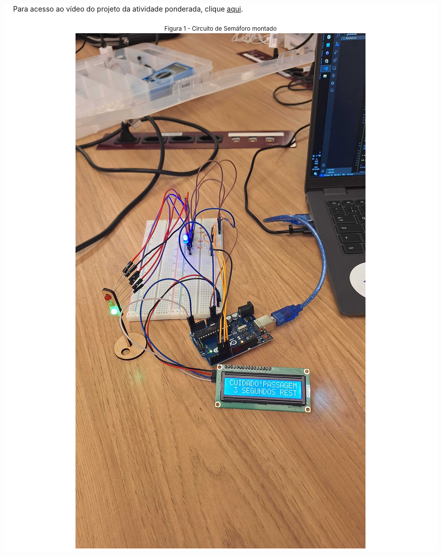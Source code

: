 &emsp; Para acesso ao vídeo do projeto da atividade ponderada, clique [aqui](https://drive.google.com/file/d/1Jn9CSACxZLLrNhRsXC_JtaTT2uk0eU9x/view?usp=sharing).

<div align="center">
  <sub>Figura 1 - Circuito de Semáforo montado</sub>
  
  <br>
  <img src="assets\montagem.jpg" alt="Montagem do Circuito de Semáforo"> <br>
